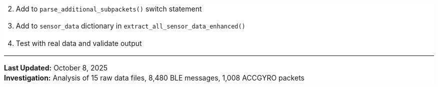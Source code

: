 2. Add to `parse_additional_subpackets()` switch statement

3. Add to `sensor_data` dictionary in `extract_all_sensor_data_enhanced()`

4. Test with real data and validate output

---

**Last Updated:** October 8, 2025  
**Investigation:** Analysis of 15 raw data files, 8,480 BLE messages, 1,008 ACCGYRO packets
